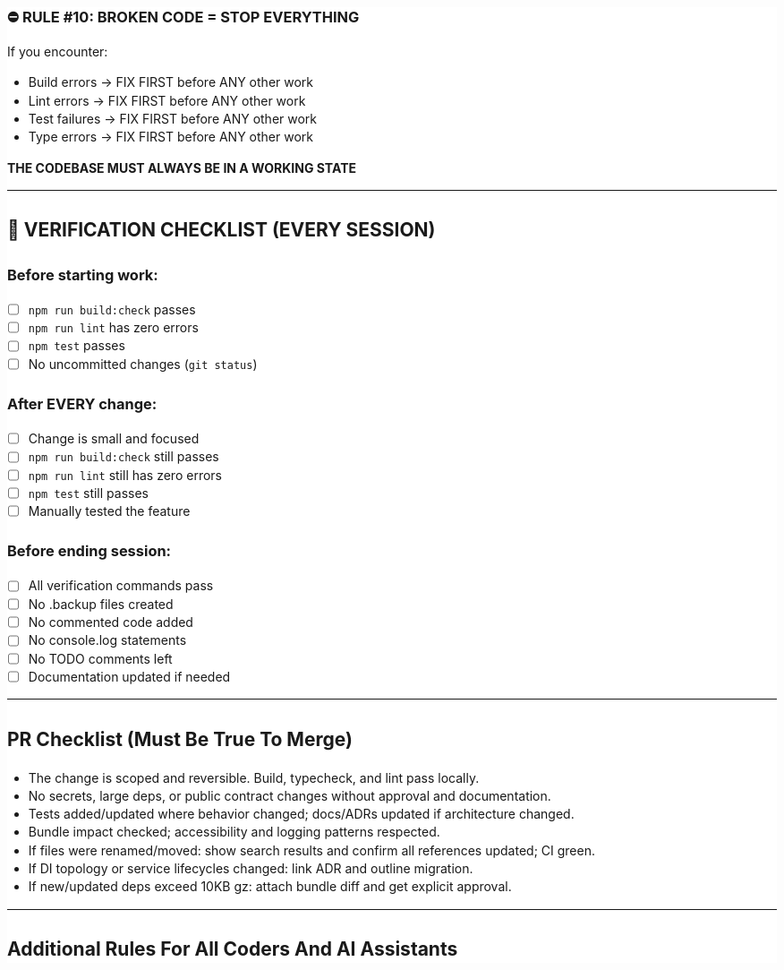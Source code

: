 ### ⛔ RULE #10: BROKEN CODE = STOP EVERYTHING
If you encounter:
- Build errors → FIX FIRST before ANY other work
- Lint errors → FIX FIRST before ANY other work  
- Test failures → FIX FIRST before ANY other work
- Type errors → FIX FIRST before ANY other work

**THE CODEBASE MUST ALWAYS BE IN A WORKING STATE**

---

## 🔴 VERIFICATION CHECKLIST (EVERY SESSION)

### Before starting work:
- [ ] `npm run build:check` passes
- [ ] `npm run lint` has zero errors
- [ ] `npm test` passes
- [ ] No uncommitted changes (`git status`)

### After EVERY change:
- [ ] Change is small and focused
- [ ] `npm run build:check` still passes
- [ ] `npm run lint` still has zero errors
- [ ] `npm test` still passes
- [ ] Manually tested the feature

### Before ending session:
- [ ] All verification commands pass
- [ ] No .backup files created
- [ ] No commented code added
- [ ] No console.log statements
- [ ] No TODO comments left
- [ ] Documentation updated if needed

---

## PR Checklist (Must Be True To Merge)
- The change is scoped and reversible. Build, typecheck, and lint pass locally.
- No secrets, large deps, or public contract changes without approval and documentation.
- Tests added/updated where behavior changed; docs/ADRs updated if architecture changed.
- Bundle impact checked; accessibility and logging patterns respected.
- If files were renamed/moved: show search results and confirm all references updated; CI green.
- If DI topology or service lifecycles changed: link ADR and outline migration.
- If new/updated deps exceed 10KB gz: attach bundle diff and get explicit approval.

---

## Additional Rules For All Coders And AI Assistants

